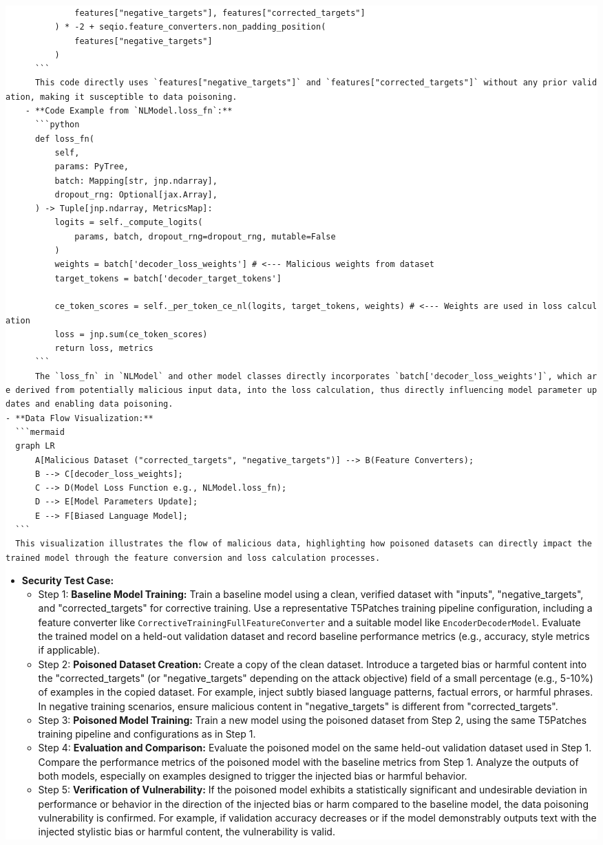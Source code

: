                  features["negative_targets"], features["corrected_targets"]
              ) * -2 + seqio.feature_converters.non_padding_position(
                  features["negative_targets"]
              )
          ```
          This code directly uses `features["negative_targets"]` and `features["corrected_targets"]` without any prior validation, making it susceptible to data poisoning.
        - **Code Example from `NLModel.loss_fn`:**
          ```python
          def loss_fn(
              self,
              params: PyTree,
              batch: Mapping[str, jnp.ndarray],
              dropout_rng: Optional[jax.Array],
          ) -> Tuple[jnp.ndarray, MetricsMap]:
              logits = self._compute_logits(
                  params, batch, dropout_rng=dropout_rng, mutable=False
              )
              weights = batch['decoder_loss_weights'] # <--- Malicious weights from dataset
              target_tokens = batch['decoder_target_tokens']

              ce_token_scores = self._per_token_ce_nl(logits, target_tokens, weights) # <--- Weights are used in loss calculation
              loss = jnp.sum(ce_token_scores)
              return loss, metrics
          ```
          The `loss_fn` in `NLModel` and other model classes directly incorporates `batch['decoder_loss_weights']`, which are derived from potentially malicious input data, into the loss calculation, thus directly influencing model parameter updates and enabling data poisoning.
    - **Data Flow Visualization:**
      ```mermaid
      graph LR
          A[Malicious Dataset ("corrected_targets", "negative_targets")] --> B(Feature Converters);
          B --> C[decoder_loss_weights];
          C --> D(Model Loss Function e.g., NLModel.loss_fn);
          D --> E[Model Parameters Update];
          E --> F[Biased Language Model];
      ```
      This visualization illustrates the flow of malicious data, highlighting how poisoned datasets can directly impact the trained model through the feature conversion and loss calculation processes.

- **Security Test Case:**
    - Step 1: **Baseline Model Training:** Train a baseline model using a clean, verified dataset with "inputs", "negative_targets", and "corrected_targets" for corrective training. Use a representative T5Patches training pipeline configuration, including a feature converter like `CorrectiveTrainingFullFeatureConverter` and a suitable model like `EncoderDecoderModel`. Evaluate the trained model on a held-out validation dataset and record baseline performance metrics (e.g., accuracy, style metrics if applicable).
    - Step 2: **Poisoned Dataset Creation:** Create a copy of the clean dataset. Introduce a targeted bias or harmful content into the "corrected_targets" (or "negative_targets" depending on the attack objective) field of a small percentage (e.g., 5-10%) of examples in the copied dataset. For example, inject subtly biased language patterns, factual errors, or harmful phrases. In negative training scenarios, ensure malicious content in "negative_targets" is different from "corrected_targets".
    - Step 3: **Poisoned Model Training:** Train a new model using the poisoned dataset from Step 2, using the same T5Patches training pipeline and configurations as in Step 1.
    - Step 4: **Evaluation and Comparison:** Evaluate the poisoned model on the same held-out validation dataset used in Step 1. Compare the performance metrics of the poisoned model with the baseline metrics from Step 1. Analyze the outputs of both models, especially on examples designed to trigger the injected bias or harmful behavior.
    - Step 5: **Verification of Vulnerability:** If the poisoned model exhibits a statistically significant and undesirable deviation in performance or behavior in the direction of the injected bias or harm compared to the baseline model, the data poisoning vulnerability is confirmed. For example, if validation accuracy decreases or if the model demonstrably outputs text with the injected stylistic bias or harmful content, the vulnerability is valid.